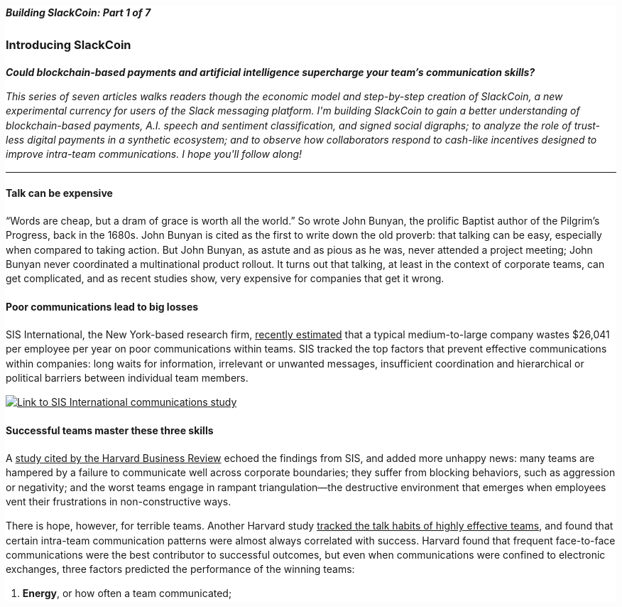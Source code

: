 ##### Building SlackCoin: Part 1 of 7
### Introducing SlackCoin

*<strong>Could blockchain-based payments and artificial intelligence supercharge your team’s communication skills?</strong>*

*This series of seven articles walks readers though the economic model and step-by-step creation of SlackCoin, a new experimental currency for users of the Slack messaging platform. I'm building SlackCoin to gain a better understanding of blockchain-based payments, A.I. speech and sentiment classification, and signed social digraphs; to analyze the role of trust-less digital payments in a synthetic ecosystem; and to observe how collaborators respond to cash-like incentives designed to improve intra-team communications. I hope you'll follow along!*

----

#### Talk can be expensive

“Words are cheap, but a dram of grace is worth all the world.”  So wrote John Bunyan, the prolific Baptist author of the Pilgrim’s Progress, back in the 1680s. John Bunyan is cited as the first to write down the old proverb: that talking can be easy, especially when compared to taking action. But John Bunyan, as astute and as pious as he was, never attended a project meeting; John Bunyan never coordinated a multinational product rollout.  It turns out that talking, at least in the context of corporate teams, can get complicated, and as recent studies show, very expensive for companies that get it wrong.

#### Poor communications lead to big losses

SIS International, the New York-based research firm, [recently estimated](https://www.sisinternational.com/smb-communications-pain-study-white-paper-uncovering-the-hidden-cost-of-communications-barriers-and-latency/) that a typical medium-to-large company wastes $26,041 per employee per year on poor communications within teams.  SIS tracked the top factors that prevent effective communications within companies: long waits for information, irrelevant or unwanted messages, insufficient coordination and hierarchical or political barriers between individual team members.

[<img style="margin:auto;" src="www.amalgamatedhumanity.com/content/images/2016/05/sis-costs-cropped.png" alt="Link to SIS International communications study">](https://www.sisinternational.com/smb-communications-pain-study-white-paper-uncovering-the-hidden-cost-of-communications-barriers-and-latency/)

#### Successful teams master these three skills

A [study cited by the Harvard Business Review]( http://hbswk.hbs.edu/item/the-silo-lives-analyzing-coordination-and-communication-in-multiunit-companies) echoed the findings from SIS, and added more unhappy news: many teams are hampered by a failure to communicate well across corporate boundaries; they suffer from blocking behaviors, such as aggression or negativity; and the worst teams engage in rampant triangulation—the destructive environment that emerges when employees vent their frustrations in non-constructive ways.

There is hope, however, for terrible teams.  Another Harvard study [tracked the talk habits of highly effective teams](https://hbr.org/2012/04/the-new-science-of-building-great-teams), and found that certain intra-team communication patterns were almost always correlated with success. Harvard found that frequent face-to-face communications were the best contributor to successful outcomes, but even when communications were confined to electronic exchanges, three factors predicted the performance of the winning teams:

1. **Energy**, or how often a team communicated;
